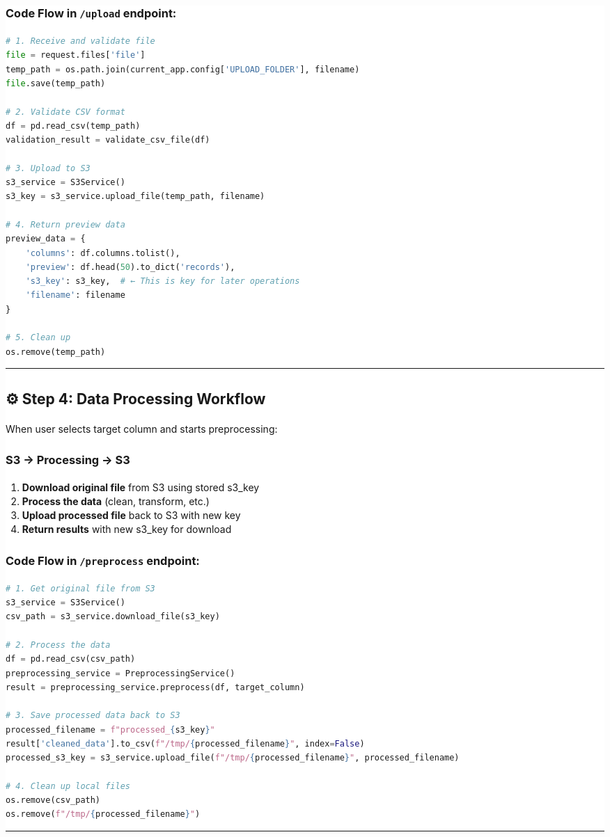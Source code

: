 ### Code Flow in `/upload` endpoint:

```python
# 1. Receive and validate file
file = request.files['file']
temp_path = os.path.join(current_app.config['UPLOAD_FOLDER'], filename)
file.save(temp_path)

# 2. Validate CSV format
df = pd.read_csv(temp_path)
validation_result = validate_csv_file(df)

# 3. Upload to S3
s3_service = S3Service()
s3_key = s3_service.upload_file(temp_path, filename)

# 4. Return preview data
preview_data = {
    'columns': df.columns.tolist(),
    'preview': df.head(50).to_dict('records'),
    's3_key': s3_key,  # ← This is key for later operations
    'filename': filename
}

# 5. Clean up
os.remove(temp_path)
```

---

## ⚙️ Step 4: Data Processing Workflow

When user selects target column and starts preprocessing:

### S3 → Processing → S3

1. **Download original file** from S3 using stored s3_key
2. **Process the data** (clean, transform, etc.)
3. **Upload processed file** back to S3 with new key
4. **Return results** with new s3_key for download

### Code Flow in `/preprocess` endpoint:

```python
# 1. Get original file from S3
s3_service = S3Service()
csv_path = s3_service.download_file(s3_key)

# 2. Process the data
df = pd.read_csv(csv_path)
preprocessing_service = PreprocessingService()
result = preprocessing_service.preprocess(df, target_column)

# 3. Save processed data back to S3
processed_filename = f"processed_{s3_key}"
result['cleaned_data'].to_csv(f"/tmp/{processed_filename}", index=False)
processed_s3_key = s3_service.upload_file(f"/tmp/{processed_filename}", processed_filename)

# 4. Clean up local files
os.remove(csv_path)
os.remove(f"/tmp/{processed_filename}")
```

---